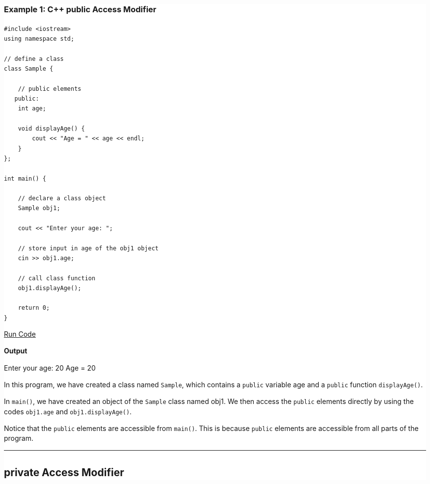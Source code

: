 
### Example 1: C++ public Access Modifier

```
#include <iostream>
using namespace std;

// define a class
class Sample {

    // public elements
   public:
    int age;

    void displayAge() {
        cout << "Age = " << age << endl;
    }
};

int main() {

    // declare a class object
    Sample obj1;

    cout << "Enter your age: ";

    // store input in age of the obj1 object
    cin >> obj1.age;

    // call class function
    obj1.displayAge();

    return 0;
}
```

[Run Code](https://www.programiz.com/cpp-programming/online-compiler)

**Output**

Enter your age: 20
Age = 20

In this program, we have created a class named `Sample`, which contains a `public` variable age and a `public` function `displayAge()`.

In `main()`, we have created an object of the `Sample` class named obj1. We then access the `public` elements directly by using the codes `obj1.age` and `obj1.displayAge()`.

Notice that the `public` elements are accessible from `main()`. This is because `public` elements are accessible from all parts of the program.

---

## private Access Modifier
